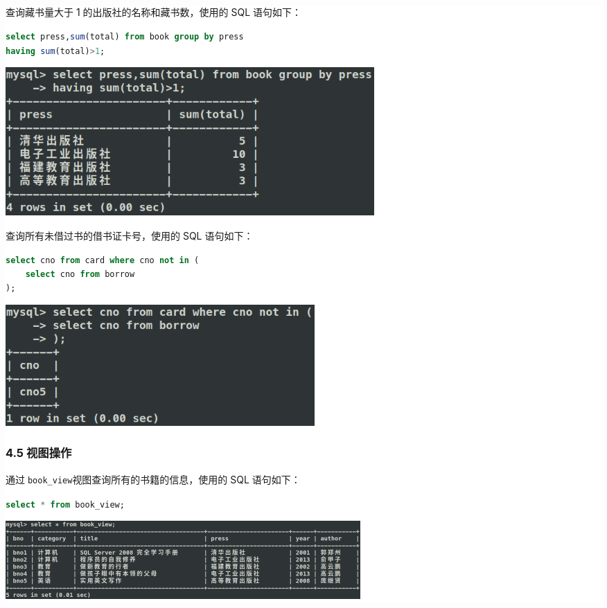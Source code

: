 查询藏书量大于 1 的出版社的名称和藏书数，使用的 SQL 语句如下：

```sql
select press,sum(total) from book group by press
having sum(total)>1;
```

<img src="picture/image-20210502133847014.png" alt="image-20210502133847014" style="zoom:80%;" />

查询所有未借过书的借书证卡号，使用的 SQL 语句如下：

```sql
select cno from card where cno not in (
	select cno from borrow
);
```

<img src="picture/image-20210502134038678.png" alt="image-20210502134038678" style="zoom:80%;" />

### 4.5 视图操作

通过 `book_view`视图查询所有的书籍的信息，使用的 SQL 语句如下：

```sql
select * from book_view;
```

<img src="picture/image-20210502134241819.png" alt="image-20210502134241819" style="zoom: 50%;" />

